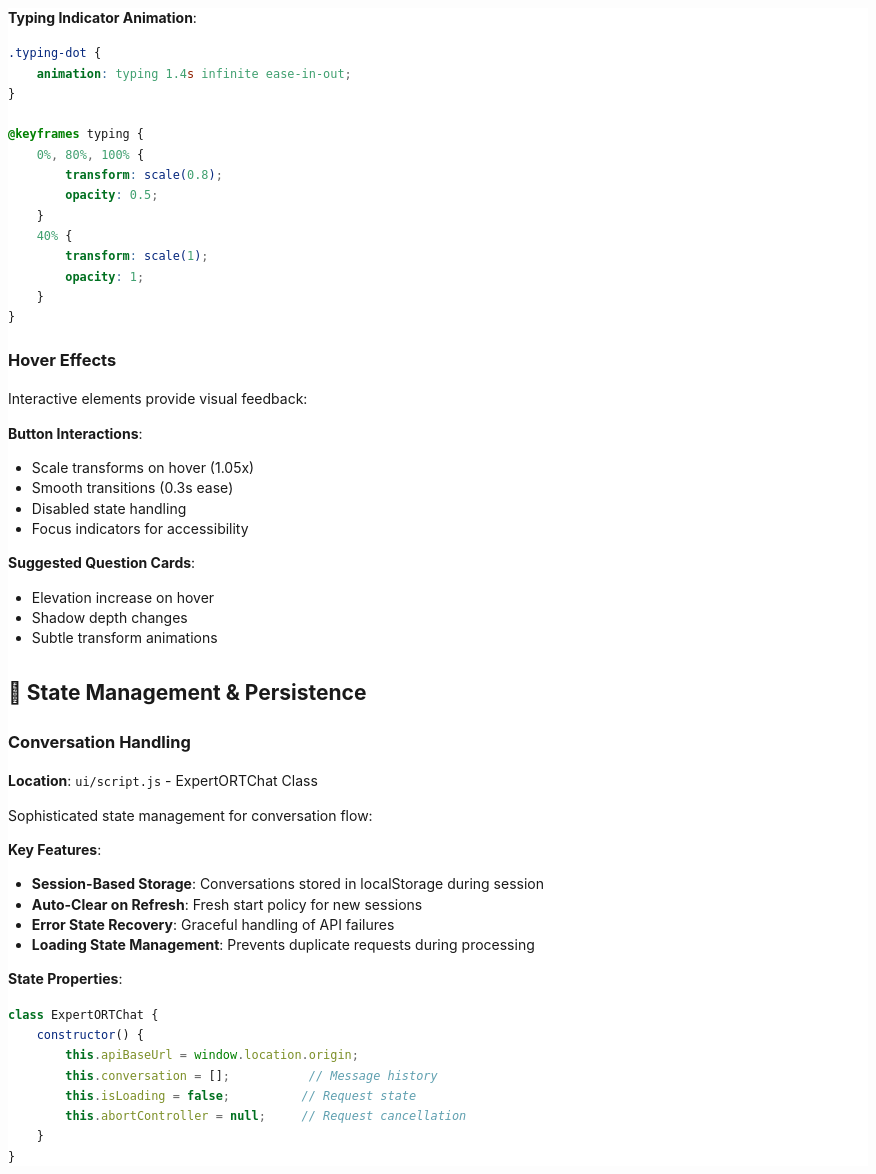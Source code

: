 **Typing Indicator Animation**:
```css
.typing-dot {
    animation: typing 1.4s infinite ease-in-out;
}

@keyframes typing {
    0%, 80%, 100% {
        transform: scale(0.8);
        opacity: 0.5;
    }
    40% {
        transform: scale(1);
        opacity: 1;
    }
}
```

### Hover Effects

Interactive elements provide visual feedback:

**Button Interactions**:
- Scale transforms on hover (1.05x)
- Smooth transitions (0.3s ease)
- Disabled state handling
- Focus indicators for accessibility

**Suggested Question Cards**:
- Elevation increase on hover
- Shadow depth changes
- Subtle transform animations

## 💾 State Management & Persistence

### Conversation Handling

**Location**: `ui/script.js` - ExpertORTChat Class

Sophisticated state management for conversation flow:

**Key Features**:
- **Session-Based Storage**: Conversations stored in localStorage during session
- **Auto-Clear on Refresh**: Fresh start policy for new sessions
- **Error State Recovery**: Graceful handling of API failures
- **Loading State Management**: Prevents duplicate requests during processing

**State Properties**:
```javascript
class ExpertORTChat {
    constructor() {
        this.apiBaseUrl = window.location.origin;
        this.conversation = [];           // Message history
        this.isLoading = false;          // Request state
        this.abortController = null;     // Request cancellation
    }
}
```
